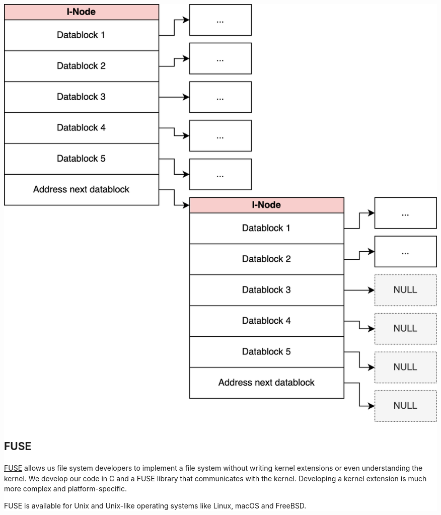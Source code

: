 ![](/assets/images/2025/03/16/inode_storage.png)

## FUSE

[FUSE](https://en.wikipedia.org/wiki/Filesystem_in_Userspace) allows us file system developers to implement a file system without writing kernel extensions or even understanding the kernel.
We develop our code in C and a FUSE library that communicates with the kernel.
Developing a kernel extension is much more complex and platform-specific.

FUSE is available for Unix and Unix-like operating systems like Linux, macOS and FreeBSD.
